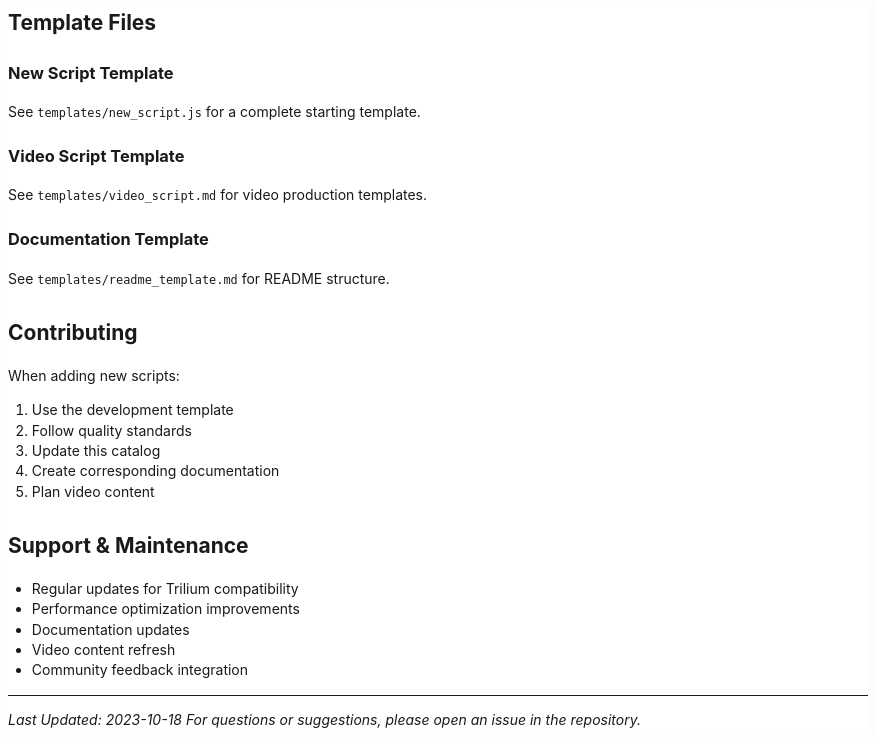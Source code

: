 ## Template Files

### New Script Template
See `templates/new_script.js` for a complete starting template.

### Video Script Template
See `templates/video_script.md` for video production templates.

### Documentation Template
See `templates/readme_template.md` for README structure.

## Contributing

When adding new scripts:
1. Use the development template
2. Follow quality standards
3. Update this catalog
4. Create corresponding documentation
5. Plan video content

## Support & Maintenance

- Regular updates for Trilium compatibility
- Performance optimization improvements
- Documentation updates
- Video content refresh
- Community feedback integration

---

*Last Updated: 2023-10-18*
*For questions or suggestions, please open an issue in the repository.*
